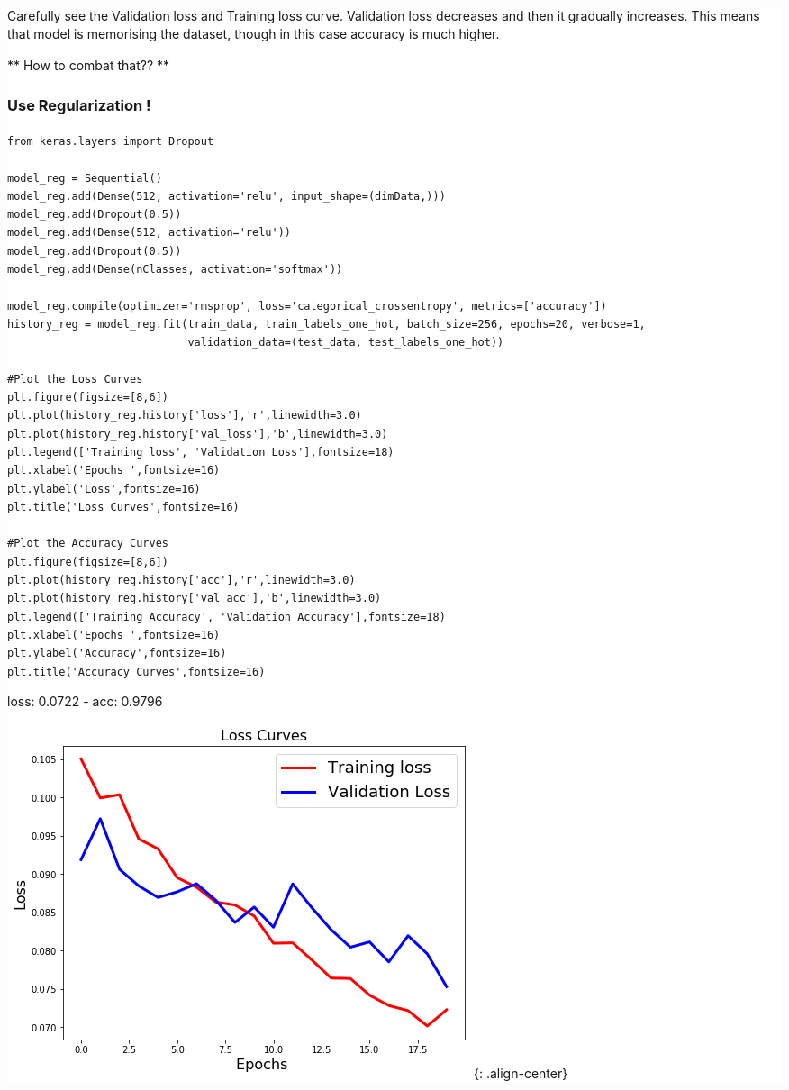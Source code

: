 Carefully see the Validation loss and Training loss curve. Validation loss decreases and then it gradually increases. This means that model is memorising the dataset, though in this case accuracy is much higher. 

** How to combat that?? **
### Use Regularization !

```
from keras.layers import Dropout
 
model_reg = Sequential()
model_reg.add(Dense(512, activation='relu', input_shape=(dimData,)))
model_reg.add(Dropout(0.5))
model_reg.add(Dense(512, activation='relu'))
model_reg.add(Dropout(0.5))
model_reg.add(Dense(nClasses, activation='softmax'))

model_reg.compile(optimizer='rmsprop', loss='categorical_crossentropy', metrics=['accuracy'])
history_reg = model_reg.fit(train_data, train_labels_one_hot, batch_size=256, epochs=20, verbose=1, 
                            validation_data=(test_data, test_labels_one_hot))
 
#Plot the Loss Curves
plt.figure(figsize=[8,6])
plt.plot(history_reg.history['loss'],'r',linewidth=3.0)
plt.plot(history_reg.history['val_loss'],'b',linewidth=3.0)
plt.legend(['Training loss', 'Validation Loss'],fontsize=18)
plt.xlabel('Epochs ',fontsize=16)
plt.ylabel('Loss',fontsize=16)
plt.title('Loss Curves',fontsize=16)
 
#Plot the Accuracy Curves
plt.figure(figsize=[8,6])
plt.plot(history_reg.history['acc'],'r',linewidth=3.0)
plt.plot(history_reg.history['val_acc'],'b',linewidth=3.0)
plt.legend(['Training Accuracy', 'Validation Accuracy'],fontsize=18)
plt.xlabel('Epochs ',fontsize=16)
plt.ylabel('Accuracy',fontsize=16)
plt.title('Accuracy Curves',fontsize=16)
```

loss: 0.0722 - acc: 0.9796

![alt](/assets/images/posts/Summer_School/DL2/im4.png){: .align-center}
